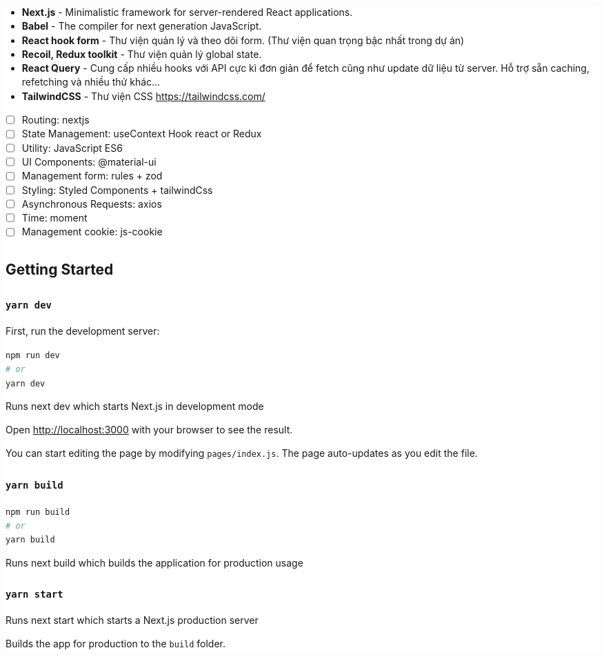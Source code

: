 - **Next.js** - Minimalistic framework for server-rendered React applications.
- **Babel** - The compiler for next generation JavaScript.
- **React hook form** - Thư viện quản lý và theo dõi form. (Thư viện quan trọng bậc nhất trong dự án)
- **Recoil, Redux toolkit** - Thư viện quản lý global state.
- **React Query** - Cung cấp nhiều hooks với API cực kì đơn giản để fetch cũng như update dữ liệu từ server. Hỗ trợ sẵn
  caching, refetching và nhiều thứ khác...
- **TailwindCSS** - Thư viện CSS https://tailwindcss.com/


* [ ] Routing: nextjs
* [ ] State Management: useContext Hook react or Redux
* [ ] Utility: JavaScript ES6
* [ ] UI Components: @material-ui
* [ ] Management form: rules + zod
* [ ] Styling: Styled Components + tailwindCss
* [ ] Asynchronous Requests: axios
* [ ] Time: moment
* [ ] Management cookie: js-cookie

## Getting Started

### `yarn dev`

First, run the development server:

```bash
npm run dev
# or
yarn dev
```

Runs next dev which starts Next.js in development mode

Open [http://localhost:3000](http://localhost:3000) with your browser to see the result.

You can start editing the page by modifying `pages/index.js`. The page auto-updates as you edit the file.

### `yarn build`

```bash
npm run build
# or
yarn build
```

Runs next build which builds the application for production usage

### `yarn start`

Runs next start which starts a Next.js production server

Builds the app for production to the `build` folder.
